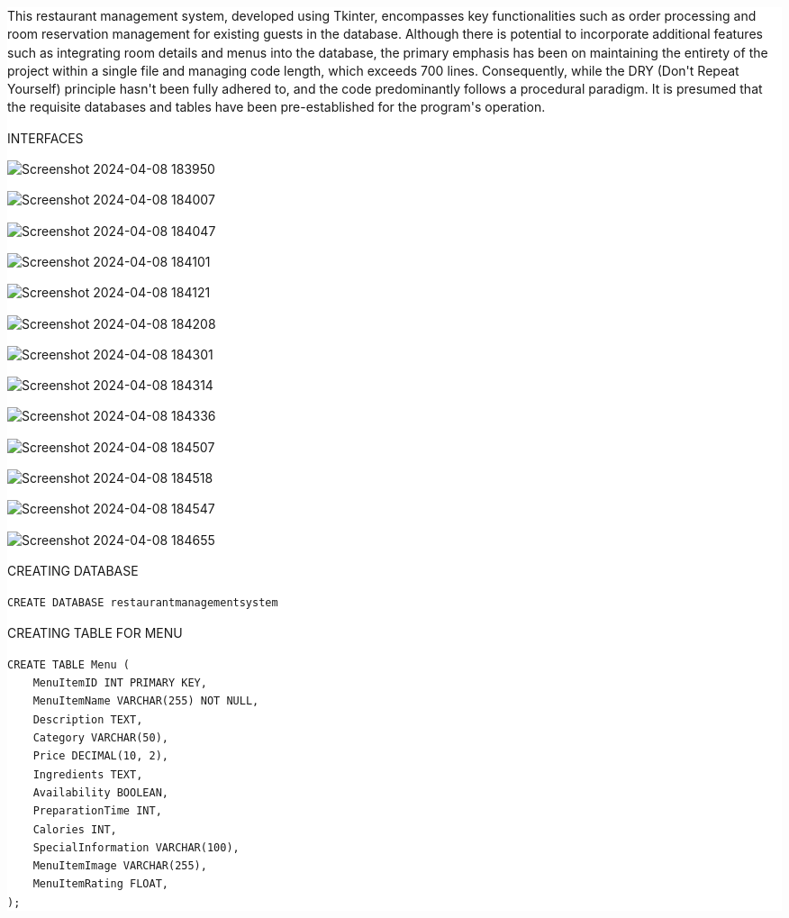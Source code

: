 This restaurant management system, developed using Tkinter, encompasses key functionalities such as order processing and room reservation management for existing guests in the database. Although there is potential to incorporate additional features such as integrating room details and menus into the database, the primary emphasis has been on maintaining the entirety of the project within a single file and managing code length, which exceeds 700 lines. Consequently, while the DRY (Don't Repeat Yourself) principle hasn't been fully adhered to, and the code predominantly follows a procedural paradigm. It is presumed that the requisite databases and tables have been pre-established for the program's operation.

INTERFACES

![Screenshot 2024-04-08 183950](https://github.com/miyasajid19/restaurant-management-system/assets/166320427/56e63767-e809-45bc-8ea6-45061083011f)

![Screenshot 2024-04-08 184007](https://github.com/miyasajid19/restaurant-management-system/assets/166320427/5cb2ca96-fbed-4364-bc1d-e5352b544236)

![Screenshot 2024-04-08 184047](https://github.com/miyasajid19/restaurant-management-system/assets/166320427/1e89eb70-892c-4505-8bef-8c3ccf40cef9)

![Screenshot 2024-04-08 184101](https://github.com/miyasajid19/restaurant-management-system/assets/166320427/069b2554-d9f5-46c8-b8a0-b1300bab0a6c)

![Screenshot 2024-04-08 184121](https://github.com/miyasajid19/restaurant-management-system/assets/166320427/9e9daf51-68a1-4b14-a51e-006e4b06364c)

![Screenshot 2024-04-08 184208](https://github.com/miyasajid19/restaurant-management-system/assets/166320427/1aa9852d-09d4-435e-befc-28340311702f)

![Screenshot 2024-04-08 184301](https://github.com/miyasajid19/restaurant-management-system/assets/166320427/3926d479-a8fc-4afe-a53c-9d52eb622cb7)

![Screenshot 2024-04-08 184314](https://github.com/miyasajid19/restaurant-management-system/assets/166320427/91fe59f7-d72b-4dc3-a204-65b4acefe67c)

![Screenshot 2024-04-08 184336](https://github.com/miyasajid19/restaurant-management-system/assets/166320427/672c88bb-98ed-43e1-91e5-403276762de2)

![Screenshot 2024-04-08 184507](https://github.com/miyasajid19/restaurant-management-system/assets/166320427/7f795e57-d3c7-4925-8011-f35403cd9168)

![Screenshot 2024-04-08 184518](https://github.com/miyasajid19/restaurant-management-system/assets/166320427/791879bf-8068-42d3-9996-3a0608801cff)

![Screenshot 2024-04-08 184547](https://github.com/miyasajid19/restaurant-management-system/assets/166320427/e6a62799-dac0-424c-9619-4189e13c73a4)

![Screenshot 2024-04-08 184655](https://github.com/miyasajid19/restaurant-management-system/assets/166320427/84d20aa4-b994-4ebd-b847-ffcbc64ac27b)


CREATING DATABASE

    CREATE DATABASE restaurantmanagementsystem

CREATING TABLE FOR MENU


    CREATE TABLE Menu (
        MenuItemID INT PRIMARY KEY,
        MenuItemName VARCHAR(255) NOT NULL,
        Description TEXT,
        Category VARCHAR(50),
        Price DECIMAL(10, 2),
        Ingredients TEXT,
        Availability BOOLEAN,
        PreparationTime INT,
        Calories INT,
        SpecialInformation VARCHAR(100),
        MenuItemImage VARCHAR(255),
        MenuItemRating FLOAT,
    );
